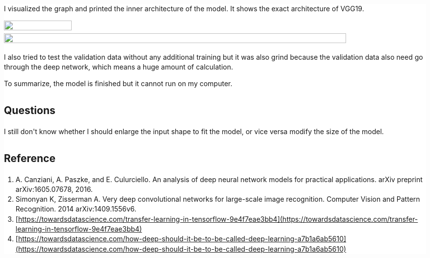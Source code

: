 I visualized the graph and printed the inner architecture of the model. It shows the exact architecture of VGG19.

<img  src="https://github.com/GEORGE5961/markdown_photos/blob/master/vgg7.png?raw=true" width="40%" height="60%" />

<img  src="https://github.com/GEORGE5961/markdown_photos/blob/master/vgg9.png?raw=true" width="90%" height="60%" />

I also tried to test the validation data without any additional training but it was also grind because the validation data also need go through the deep network, which means a huge amount of calculation. 

To summarize, the model is finished but it cannot run on my computer.

## Questions

I still don't know whether I should enlarge the input shape to fit the model, or vice versa modify the size of the model.  


## Reference
1. A. Canziani, A. Paszke, and E. Culurciello. An analysis of
deep neural network models for practical applications. arXiv
preprint arXiv:1605.07678, 2016.
2. Simonyan K, Zisserman A. Very deep convolutional networks for large-scale image recognition. Computer Vision and Pattern Recognition. 2014 arXiv:1409.1556v6.
3. [https://towardsdatascience.com/transfer-learning-in-tensorflow-9e4f7eae3bb4](https://towardsdatascience.com/transfer-learning-in-tensorflow-9e4f7eae3bb4)
4. [https://towardsdatascience.com/how-deep-should-it-be-to-be-called-deep-learning-a7b1a6ab5610](https://towardsdatascience.com/how-deep-should-it-be-to-be-called-deep-learning-a7b1a6ab5610)

